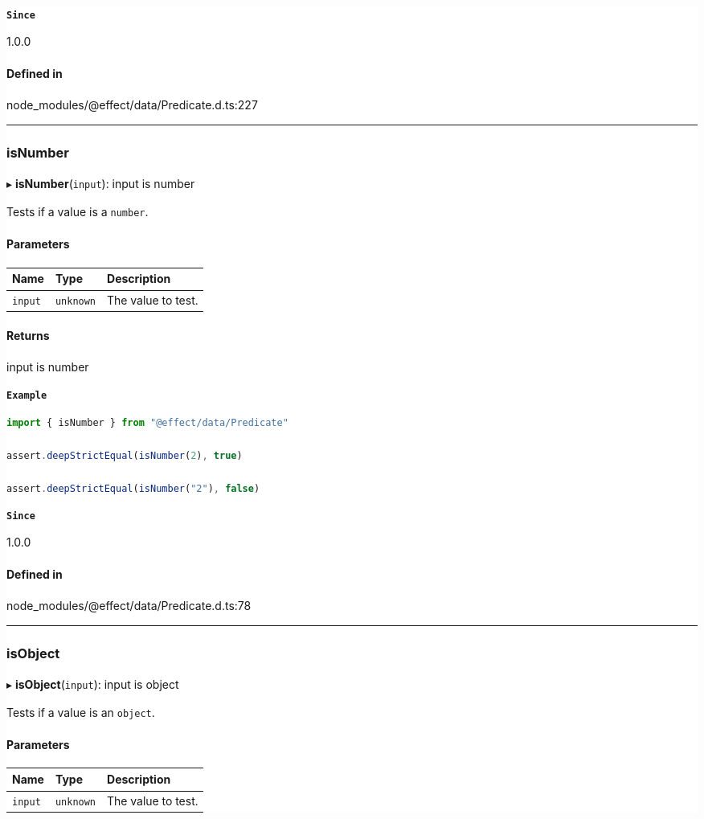 **`Since`**

1.0.0

#### Defined in

node_modules/@effect/data/Predicate.d.ts:227

___

### isNumber

▸ **isNumber**(`input`): input is number

Tests if a value is a `number`.

#### Parameters

| Name | Type | Description |
| :------ | :------ | :------ |
| `input` | `unknown` | The value to test. |

#### Returns

input is number

**`Example`**

```ts
import { isNumber } from "@effect/data/Predicate"

assert.deepStrictEqual(isNumber(2), true)

assert.deepStrictEqual(isNumber("2"), false)
```

**`Since`**

1.0.0

#### Defined in

node_modules/@effect/data/Predicate.d.ts:78

___

### isObject

▸ **isObject**(`input`): input is object

Tests if a value is an `object`.

#### Parameters

| Name | Type | Description |
| :------ | :------ | :------ |
| `input` | `unknown` | The value to test. |
